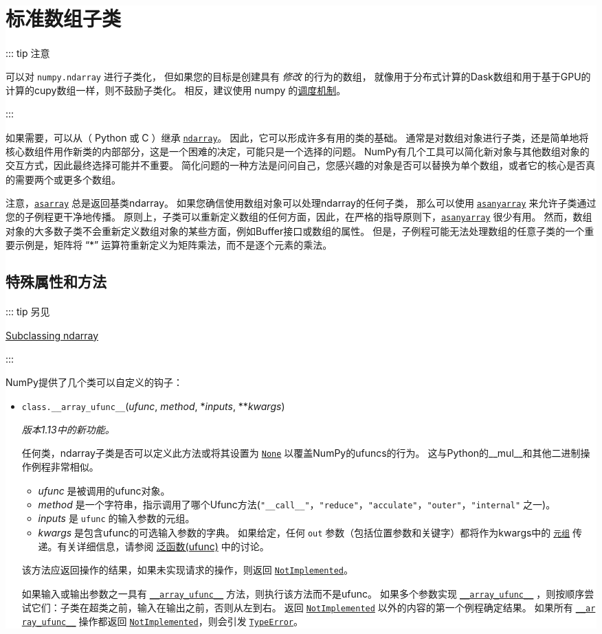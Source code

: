 # 标准数组子类

::: tip 注意

可以对 ``numpy.ndarray`` 进行子类化，
但如果您的目标是创建具有 *修改* 的行为的数组，
就像用于分布式计算的Dask数组和用于基于GPU的计算的cupy数组一样，则不鼓励子类化。
相反，建议使用 numpy 的[调度机制](https://numpy.org/devdocs/user/basics.dispatch.html#basics-dispatch)。

:::

如果需要，可以从（ Python 或 C ）继承 [``ndarray``](generated/numpy.ndarray.html#numpy.ndarray)。
因此，它可以形成许多有用的类的基础。
通常是对数组对象进行子类，还是简单地将核心数组件用作新类的内部部分，这是一个困难的决定，可能只是一个选择的问题。
NumPy有几个工具可以简化新对象与其他数组对象的交互方式，因此最终选择可能并不重要。
简化问题的一种方法是问问自己，您感兴趣的对象是否可以替换为单个数组，或者它的核心是否真的需要两个或更多个数组。

注意，[``asarray``](generated/numpy.asarray.html#numpy.asarray) 总是返回基类ndarray。
如果您确信使用数组对象可以处理ndarray的任何子类，
那么可以使用 [``asanyarray``](generated/numpy.asanyarray.html#numpy.asanyarray) 来允许子类通过您的子例程更干净地传播。
原则上，子类可以重新定义数组的任何方面，因此，在严格的指导原则下，[``asanyarray``](generated/numpy.asanyarray.html#numpy.asanyarray) 很少有用。
然而，数组对象的大多数子类不会重新定义数组对象的某些方面，例如Buffer接口或数组的属性。
但是，子例程可能无法处理数组的任意子类的一个重要示例是，矩阵将 “*” 运算符重新定义为矩阵乘法，而不是逐个元素的乘法。

## 特殊属性和方法

::: tip 另见

[Subclassing ndarray](https://numpy.org/devdocs/user/basics.subclassing.html#basics-subclassing)

:::

NumPy提供了几个类可以自定义的钩子：


- ``class.__array_ufunc__``(*ufunc*, *method*, **inputs*, ***kwargs*)

  *版本1.13中的新功能。* 

  任何类，ndarray子类是否可以定义此方法或将其设置为 [``None``](https://docs.python.org/dev/library/constants.html#None)  以覆盖NumPy的ufuncs的行为。
  这与Python的__mul__和其他二进制操作例程非常相似。

  - *ufunc* 是被调用的ufunc对象。
  - *method* 是一个字符串，指示调用了哪个Ufunc方法(``"__call__"``，``"reduce"``，``"acculate"``，``"outer"``，``"internal"`` 之一)。
  - *inputs* 是 ``ufunc`` 的输入参数的元组。
  - *kwargs* 是包含ufunc的可选输入参数的字典。
  如果给定，任何 ``out`` 参数（包括位置参数和关键字）都将作为kwargs中的 [``元组``](https://docs.python.org/dev/library/stdtypes.html#tuple) 传递。有关详细信息，请参阅 [泛函数(ufunc)](ufuncs.html#ufuncs) 中的讨论。

  该方法应返回操作的结果，如果未实现请求的操作，则返回 [``NotImplemented``](https://docs.python.org/dev/library/constants.html#NotImplemented)。

  如果输入或输出参数之一具有 [``__array_ufunc__``](#numpy.class.__array_ufunc__) 方法，则执行该方法而不是ufunc。
  如果多个参数实现 [``__array_ufunc__``](#numpy.class.__array_ufunc__) ，则按顺序尝试它们：子类在超类之前，输入在输出之前，否则从左到右。
  返回 [``NotImplemented``](https://docs.python.org/dev/library/constants.html#NotImplemented) 以外的内容的第一个例程确定结果。
  如果所有 [``__array_ufunc__``](#numpy.class.__array_ufunc__) 操作都返回 [``NotImplemented``](https://docs.python.org/dev/library/constants.html#NotImplemented)，则会引发 [``TypeError``](https://docs.python.org/dev/library/exceptions.html#TypeError)。
